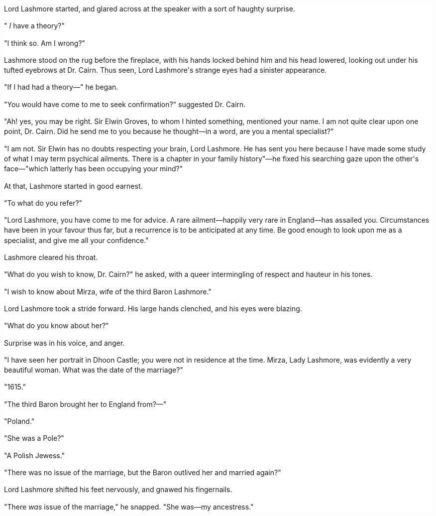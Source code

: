 Lord Lashmore started, and glared across at the speaker with a sort of haughty surprise.

" _I_ have a theory?"

"I think so. Am I wrong?"

Lashmore stood on the rug before the fireplace, with his hands locked behind him and his head lowered, looking out under his tufted eyebrows at Dr. Cairn. Thus seen, Lord Lashmore's strange eyes had a sinister appearance.

"If I had had a theory﻿—" he began.

"You would have come to me to seek confirmation?" suggested Dr. Cairn.

"Ah! yes, you may be right. Sir Elwin Groves, to whom I hinted something, mentioned your name. I am not quite clear upon one point, Dr. Cairn. Did he send me to you because he thought﻿—in a word, are you a mental specialist?"

"I am not. Sir Elwin has no doubts respecting your brain, Lord Lashmore. He has sent you here because I have made some study of what I may term psychical ailments. There is a chapter in your family history"﻿—he fixed his searching gaze upon the other's face﻿—"which latterly has been occupying your mind?"

At that, Lashmore started in good earnest.

"To what do you refer?"

"Lord Lashmore, you have come to me for advice. A rare ailment﻿—happily very rare in England﻿—has assailed you. Circumstances have been in your favour thus far, but a recurrence is to be anticipated at any time. Be good enough to look upon me as a specialist, and give me all your confidence."

Lashmore cleared his throat.

"What do you wish to know, Dr. Cairn?" he asked, with a queer intermingling of respect and hauteur in his tones.

"I wish to know about Mirza, wife of the third Baron Lashmore."

Lord Lashmore took a stride forward. His large hands clenched, and his eyes were blazing.

"What do you know about her?"

Surprise was in his voice, and anger.

"I have seen her portrait in Dhoon Castle; you were not in residence at the time. Mirza, Lady Lashmore, was evidently a very beautiful woman. What was the date of the marriage?"

"1615."

"The third Baron brought her to England from?﻿—"

"Poland."

"She was a Pole?"

"A Polish Jewess."

"There was no issue of the marriage, but the Baron outlived her and married again?"

Lord Lashmore shifted his feet nervously, and gnawed his fingernails.

"There _was_ issue of the marriage," he snapped. "She was﻿—my ancestress."
